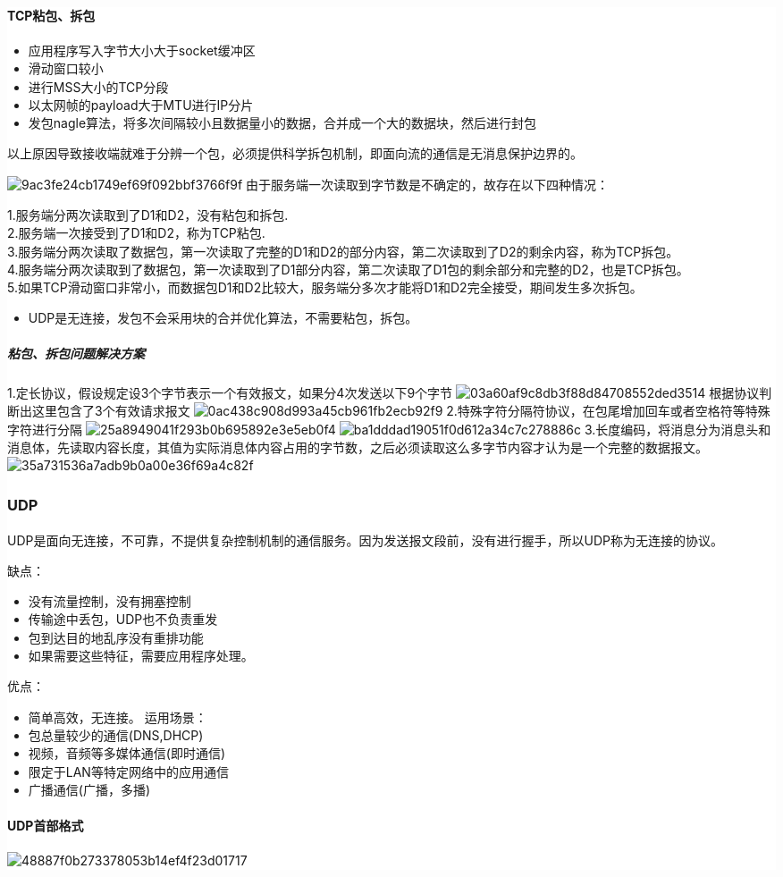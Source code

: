 #### TCP粘包、拆包
* 应用程序写入字节大小大于socket缓冲区
* 滑动窗口较小
* 进行MSS大小的TCP分段
* 以太网帧的payload大于MTU进行IP分片
* 发包nagle算法，将多次间隔较小且数据量小的数据，合并成一个大的数据块，然后进行封包

以上原因导致接收端就难于分辨一个包，必须提供科学拆包机制，即面向流的通信是无消息保护边界的。

 ![9ac3fe24cb1749ef69f092bbf3766f9f](/img/hugo/2019/传输层.resources/FFD97C64-5E4E-4676-B89C-004B7BEEB533.png)
由于服务端一次读取到字节数是不确定的，故存在以下四种情况：  

1.服务端分两次读取到了D1和D2，没有粘包和拆包.   
2.服务端一次接受到了D1和D2，称为TCP粘包.   
3.服务端分两次读取了数据包，第一次读取了完整的D1和D2的部分内容，第二次读取到了D2的剩余内容，称为TCP拆包。    
4.服务端分两次读取到了数据包，第一次读取到了D1部分内容，第二次读取了D1包的剩余部分和完整的D2，也是TCP拆包。    
5.如果TCP滑动窗口非常小，而数据包D1和D2比较大，服务端分多次才能将D1和D2完全接受，期间发生多次拆包。

* UDP是无连接，发包不会采用块的合并优化算法，不需要粘包，拆包。
##### 粘包、拆包问题解决方案
1.定长协议，假设规定设3个字节表示一个有效报文，如果分4次发送以下9个字节
![03a60af9c8db3f88d84708552ded3514](/img/hugo/2019/传输层.resources/3508DDB6-E144-4D58-9843-1789460B1271.png)
根据协议判断出这里包含了3个有效请求报文
![0ac438c908d993a45cb961fb2ecb92f9](/img/hugo/2019/传输层.resources/0864F545-9138-405A-89A9-EEA1327906F1.png)
2.特殊字符分隔符协议，在包尾增加回车或者空格符等特殊字符进行分隔
![25a8949041f293b0b695892e3e5eb0f4](/img/hugo/2019/传输层.resources/A0157B3F-CD42-45BE-99D8-363423D7AE2A.png)
![ba1dddad19051f0d612a34c7c278886c](/img/hugo/2019/传输层.resources/10AF2F1B-871F-4E23-BA60-6C2C5FC69EF9.png)
3.长度编码，将消息分为消息头和消息体，先读取内容长度，其值为实际消息体内容占用的字节数，之后必须读取这么多字节内容才认为是一个完整的数据报文。
![35a731536a7adb9b0a00e36f69a4c82f](/img/hugo/2019/传输层.resources/CDC97D8C-BC56-42E3-9DC5-768425255D65.png)


### UDP
UDP是面向无连接，不可靠，不提供复杂控制机制的通信服务。因为发送报文段前，没有进行握手，所以UDP称为无连接的协议。  

缺点： 

* 没有流量控制，没有拥塞控制
* 传输途中丢包，UDP也不负责重发
* 包到达目的地乱序没有重排功能
* 如果需要这些特征，需要应用程序处理。   

优点：  

* 简单高效，无连接。
运用场景：
* 包总量较少的通信(DNS,DHCP)
* 视频，音频等多媒体通信(即时通信)
* 限定于LAN等特定网络中的应用通信
* 广播通信(广播，多播)
#### UDP首部格式
![48887f0b273378053b14ef4f23d01717](/img/hugo/2019/传输层.resources/10157EF1-8649-421D-BD24-1742B8DDAF70.png)
